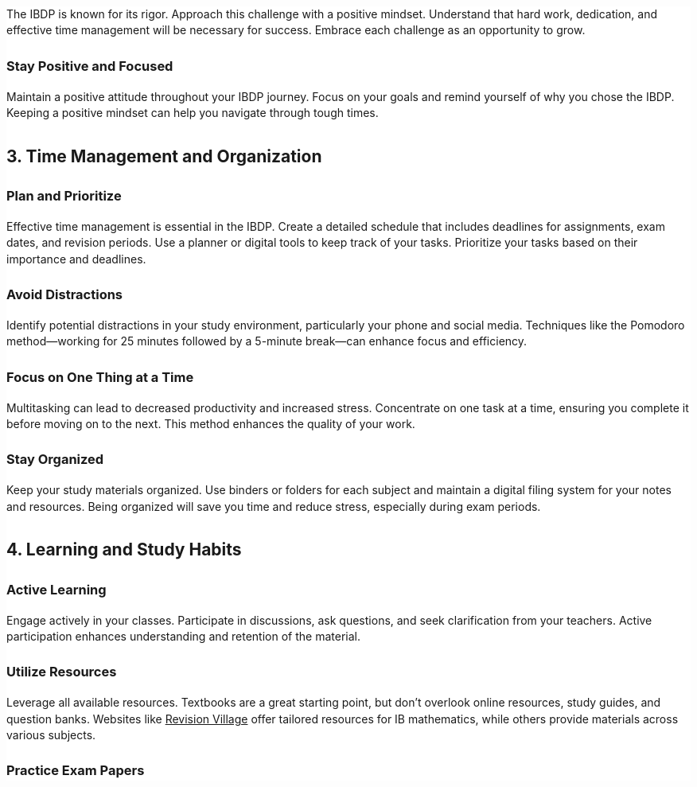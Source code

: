 The IBDP is known for its rigor. Approach this challenge with a positive mindset. Understand that hard work, dedication, and effective time management will be necessary for success. Embrace each challenge as an opportunity to grow.

### Stay Positive and Focused

Maintain a positive attitude throughout your IBDP journey. Focus on your goals and remind yourself of why you chose the IBDP. Keeping a positive mindset can help you navigate through tough times.

## 3. Time Management and Organization

### Plan and Prioritize

Effective time management is essential in the IBDP. Create a detailed schedule that includes deadlines for assignments, exam dates, and revision periods. Use a planner or digital tools to keep track of your tasks. Prioritize your tasks based on their importance and deadlines.

### Avoid Distractions

Identify potential distractions in your study environment, particularly your phone and social media. Techniques like the Pomodoro method—working for 25 minutes followed by a 5-minute break—can enhance focus and efficiency.

### Focus on One Thing at a Time

Multitasking can lead to decreased productivity and increased stress. Concentrate on one task at a time, ensuring you complete it before moving on to the next. This method enhances the quality of your work.

### Stay Organized

Keep your study materials organized. Use binders or folders for each subject and maintain a digital filing system for your notes and resources. Being organized will save you time and reduce stress, especially during exam periods.

## 4. Learning and Study Habits

### Active Learning

Engage actively in your classes. Participate in discussions, ask questions, and seek clarification from your teachers. Active participation enhances understanding and retention of the material.

### Utilize Resources

Leverage all available resources. Textbooks are a great starting point, but don’t overlook online resources, study guides, and question banks. Websites like [Revision Village](https://www.revisionvillage.com) offer tailored resources for IB mathematics, while others provide materials across various subjects.

### Practice Exam Papers
